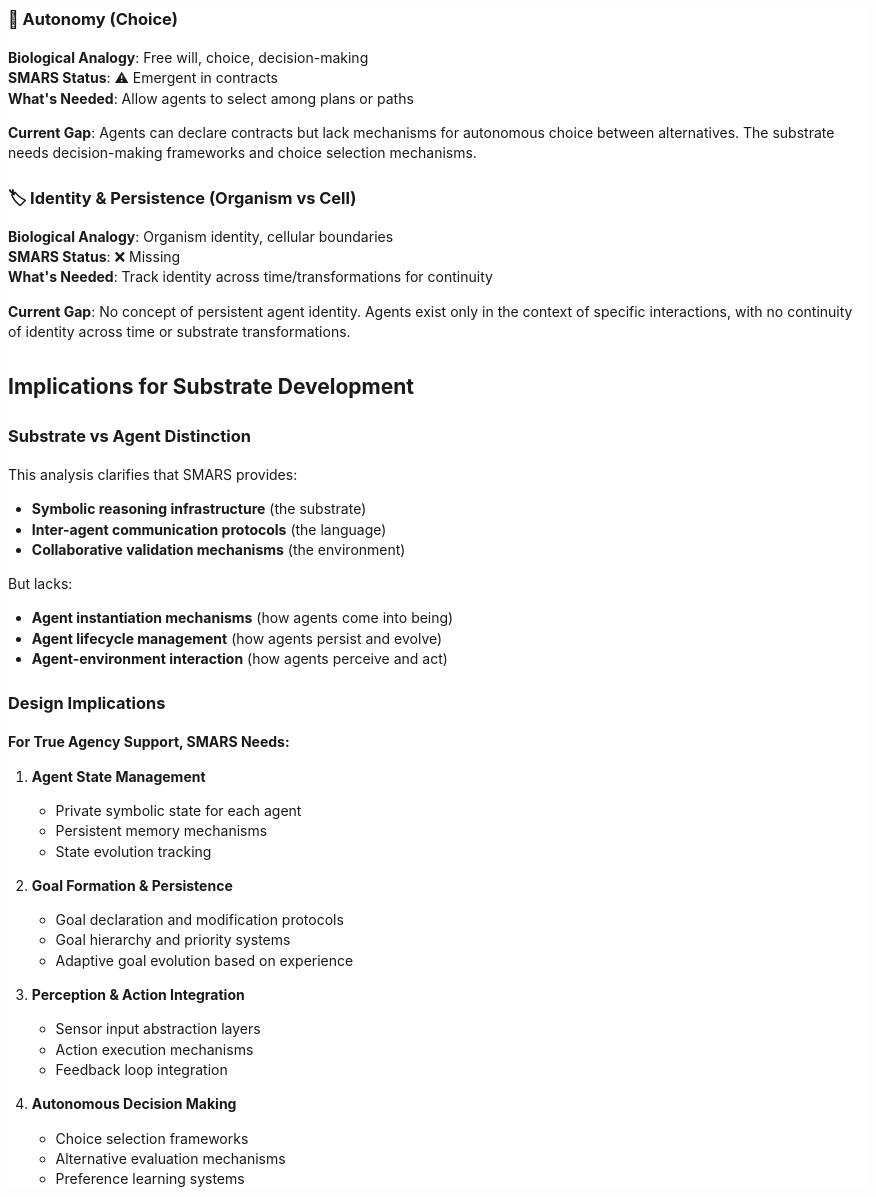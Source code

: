 ### 🤖 Autonomy (Choice)
**Biological Analogy**: Free will, choice, decision-making  
**SMARS Status**: ⚠️ Emergent in contracts  
**What's Needed**: Allow agents to select among plans or paths  

**Current Gap**: Agents can declare contracts but lack mechanisms for autonomous choice between alternatives. The substrate needs decision-making frameworks and choice selection mechanisms.

### 🏷️ Identity & Persistence (Organism vs Cell)
**Biological Analogy**: Organism identity, cellular boundaries  
**SMARS Status**: ❌ Missing  
**What's Needed**: Track identity across time/transformations for continuity  

**Current Gap**: No concept of persistent agent identity. Agents exist only in the context of specific interactions, with no continuity of identity across time or substrate transformations.

## Implications for Substrate Development

### Substrate vs Agent Distinction
This analysis clarifies that SMARS provides:
- **Symbolic reasoning infrastructure** (the substrate)
- **Inter-agent communication protocols** (the language)
- **Collaborative validation mechanisms** (the environment)

But lacks:
- **Agent instantiation mechanisms** (how agents come into being)
- **Agent lifecycle management** (how agents persist and evolve)
- **Agent-environment interaction** (how agents perceive and act)

### Design Implications

**For True Agency Support, SMARS Needs:**

1. **Agent State Management**
   - Private symbolic state for each agent
   - Persistent memory mechanisms
   - State evolution tracking

2. **Goal Formation & Persistence**
   - Goal declaration and modification protocols
   - Goal hierarchy and priority systems
   - Adaptive goal evolution based on experience

3. **Perception & Action Integration**
   - Sensor input abstraction layers
   - Action execution mechanisms
   - Feedback loop integration

4. **Autonomous Decision Making**
   - Choice selection frameworks
   - Alternative evaluation mechanisms
   - Preference learning systems
